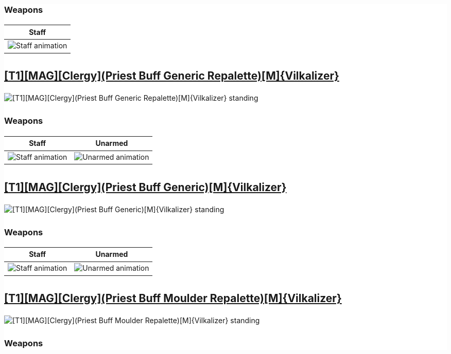 
### Weapons


|Staff |
|  :---: |
| <img alt="Staff animation" src="../%5BT1%5D%5BMAG%5D%5BClergy%5D(Priest%20Bald)%5BM%5D%7BVilkalizer%7D/7.%20Staff/Staff.gif" /> |


## [\[T1\]\[MAG\]\[Clergy\]\(Priest Buff Generic Repalette\)\[M\]{Vilkalizer}](.../%5BT1%5D%5BMAG%5D%5BClergy%5D(Priest%20Buff%20Generic%20Repalette)%5BM%5D%7BVilkalizer%7D/%5BT1%5D%5BMAG%5D%5BClergy%5D(Priest%20Buff%20Generic%20Repalette)%5BM%5D%7BVilkalizer%7D)

<img src="../%5BT1%5D%5BMAG%5D%5BClergy%5D(Priest%20Buff%20Generic%20Repalette)%5BM%5D%7BVilkalizer%7D/7.%20Staff/Staff_000.png" alt="[T1][MAG][Clergy](Priest Buff Generic Repalette)[M]{Vilkalizer} standing" />


### Weapons


|Staff |Unarmed |
|  :---: | :---: |
| <img alt="Staff animation" src="../%5BT1%5D%5BMAG%5D%5BClergy%5D(Priest%20Buff%20Generic%20Repalette)%5BM%5D%7BVilkalizer%7D/7.%20Staff/Staff.gif" /> | <img alt="Unarmed animation" src="../%5BT1%5D%5BMAG%5D%5BClergy%5D(Priest%20Buff%20Generic%20Repalette)%5BM%5D%7BVilkalizer%7D/8.%20Unarmed/Unarmed.gif" /> |


## [\[T1\]\[MAG\]\[Clergy\]\(Priest Buff Generic\)\[M\]{Vilkalizer}](.../%5BT1%5D%5BMAG%5D%5BClergy%5D(Priest%20Buff%20Generic)%5BM%5D%7BVilkalizer%7D/%5BT1%5D%5BMAG%5D%5BClergy%5D(Priest%20Buff%20Generic)%5BM%5D%7BVilkalizer%7D)

<img src="../%5BT1%5D%5BMAG%5D%5BClergy%5D(Priest%20Buff%20Generic)%5BM%5D%7BVilkalizer%7D/7.%20Staff%20(Buff%20Generic%20Priest)/Staff_000.png" alt="[T1][MAG][Clergy](Priest Buff Generic)[M]{Vilkalizer} standing" />


### Weapons


|Staff |Unarmed |
|  :---: | :---: |
| <img alt="Staff animation" src="../%5BT1%5D%5BMAG%5D%5BClergy%5D(Priest%20Buff%20Generic)%5BM%5D%7BVilkalizer%7D/7.%20Staff%20(Buff%20Generic%20Priest)/Staff.gif" /> | <img alt="Unarmed animation" src="../%5BT1%5D%5BMAG%5D%5BClergy%5D(Priest%20Buff%20Generic)%5BM%5D%7BVilkalizer%7D/8.%20Unarmed%20(Buff%20Generic%20Priest)/Unarmed.gif" /> |


## [\[T1\]\[MAG\]\[Clergy\]\(Priest Buff Moulder Repalette\)\[M\]{Vilkalizer}](.../%5BT1%5D%5BMAG%5D%5BClergy%5D(Priest%20Buff%20Moulder%20Repalette)%5BM%5D%7BVilkalizer%7D/%5BT1%5D%5BMAG%5D%5BClergy%5D(Priest%20Buff%20Moulder%20Repalette)%5BM%5D%7BVilkalizer%7D)

<img src="../%5BT1%5D%5BMAG%5D%5BClergy%5D(Priest%20Buff%20Moulder%20Repalette)%5BM%5D%7BVilkalizer%7D/7.%20Staff/Staff_000.png" alt="[T1][MAG][Clergy](Priest Buff Moulder Repalette)[M]{Vilkalizer} standing" />


### Weapons

